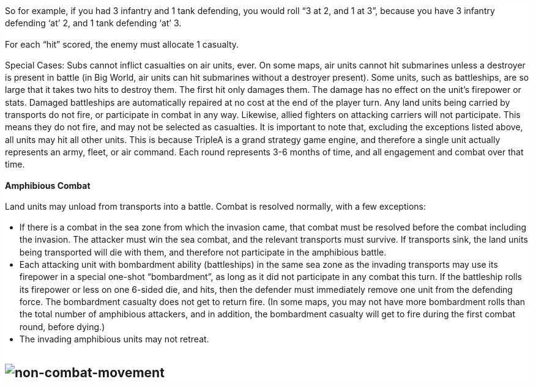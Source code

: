So for example, if you had 3 infantry and 1 tank defending, you would roll “3 at 2, and 1 at 3”, because you have 3
infantry defending ‘at’ 2, and 1 tank defending ‘at’ 3.

For each “hit” scored, the enemy must allocate 1 casualty.


Special Cases:
Subs cannot inflict casualties on air units, ever.
On some maps, air units cannot hit submarines unless a destroyer is present in battle (in Big World, air
units can hit submarines without a destroyer present).
Some units, such as battleships, are so large that it takes two hits to destroy them. The first hit only
damages them. The damage has no effect on the unit’s firepower or stats. Damaged battleships are
automatically repaired at no cost at the end of the player turn.
Any land units being carried by transports do not fire, or participate in combat in any way. Likewise, allied
fighters on attacking carriers will not participate. This means they do not fire, and may not be selected as
casualties.
It is important to note that, excluding the exceptions listed above, all units may hit all other units. This is because
TripleA is a grand strategy game engine, and therefore a single unit actually represents an army, fleet, or air
command. Each round represents 3-6 months of time, and all engagement and combat over that time.


__Amphibious Combat__

Land units may unload from transports into a battle. Combat is resolved normally, with a few exceptions:
* If there is a combat in the sea zone from which the invasion came, that combat must be resolved before
the combat including the invasion. The attacker must win the sea combat, and the relevant transports
must survive. If transports sink, the land units being transported will die with them, and therefore not
participate in the amphibious battle.
* Each attacking unit with bombardment ability (battleships) in the same sea zone as the invading
transports may use its firepower in a special one-shot “bombardment”, as long as it did not participate in
any combat this turn. If the battleship rolls its firepower or less on one 6-sided die, and hits, then the
defender must immediately remove one unit from the defending force. The bombardment casualty does
not get to return fire. (In some maps, you may not have more bombardment rolls than the total number
of amphibious attackers, and in addition, the bombardment casualty will get to fire during the first
combat round, before dying.)
* The invading amphibious units may not retreat.

## <a id="non-combat-movement"/> ![non-combat-movement](./rule-book/images/non-combat-movement.png)
